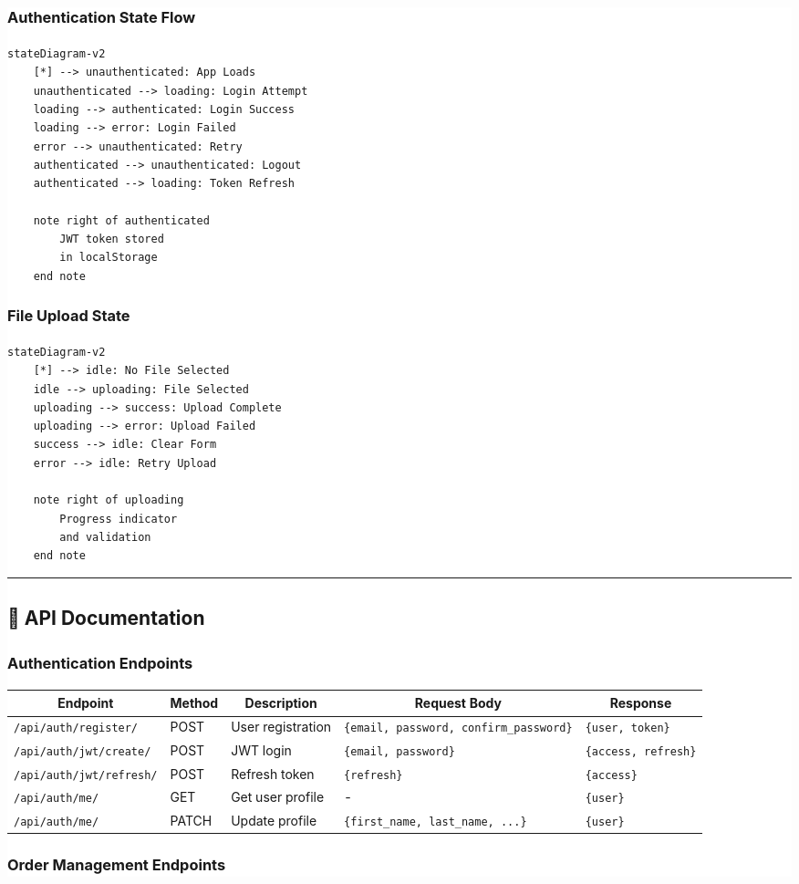 ### **Authentication State Flow**
```mermaid
stateDiagram-v2
    [*] --> unauthenticated: App Loads
    unauthenticated --> loading: Login Attempt
    loading --> authenticated: Login Success
    loading --> error: Login Failed
    error --> unauthenticated: Retry
    authenticated --> unauthenticated: Logout
    authenticated --> loading: Token Refresh
    
    note right of authenticated
        JWT token stored
        in localStorage
    end note
```

### **File Upload State**
```mermaid
stateDiagram-v2
    [*] --> idle: No File Selected
    idle --> uploading: File Selected
    uploading --> success: Upload Complete
    uploading --> error: Upload Failed
    success --> idle: Clear Form
    error --> idle: Retry Upload
    
    note right of uploading
        Progress indicator
        and validation
    end note
```

---

## 🔌 **API Documentation**

### **Authentication Endpoints**

| Endpoint | Method | Description | Request Body | Response |
|----------|--------|-------------|--------------|----------|
| `/api/auth/register/` | POST | User registration | `{email, password, confirm_password}` | `{user, token}` |
| `/api/auth/jwt/create/` | POST | JWT login | `{email, password}` | `{access, refresh}` |
| `/api/auth/jwt/refresh/` | POST | Refresh token | `{refresh}` | `{access}` |
| `/api/auth/me/` | GET | Get user profile | - | `{user}` |
| `/api/auth/me/` | PATCH | Update profile | `{first_name, last_name, ...}` | `{user}` |

### **Order Management Endpoints**
